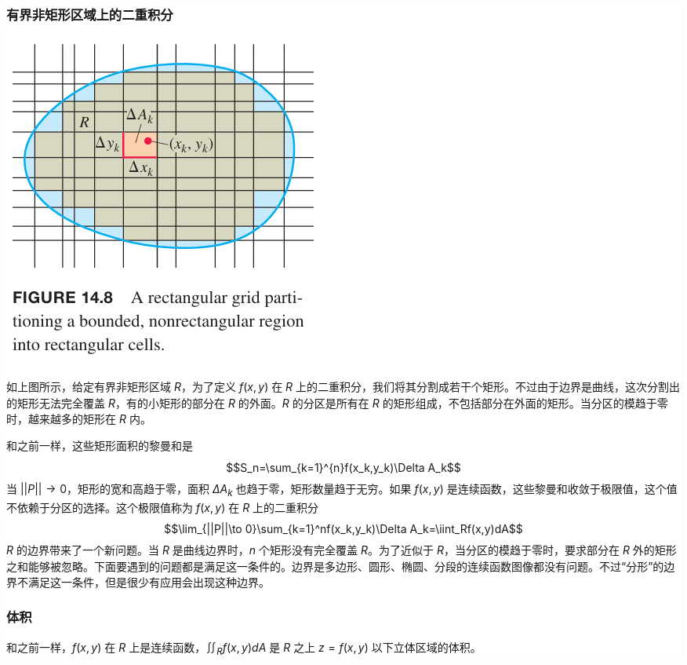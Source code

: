 ### 有界非矩形区域上的二重积分

![](020.010.png)

如上图所示，给定有界非矩形区域 $R$，为了定义 $f(x,y)$ 在 $R$ 上的二重积分，我们将其分割成若干个矩形。不过由于边界是曲线，这次分割出的矩形无法完全覆盖 $R$，有的小矩形的部分在 $R$ 的外面。$R$ 的分区是所有在 $R$ 的矩形组成，不包括部分在外面的矩形。当分区的模趋于零时，越来越多的矩形在 $R$ 内。

和之前一样，这些矩形面积的黎曼和是
$$S_n=\sum_{k=1}^{n}f(x_k,y_k)\Delta A_k$$
当 $||P||\to 0$，矩形的宽和高趋于零，面积 $\Delta A_k$ 也趋于零，矩形数量趋于无穷。如果 $f(x,y)$ 是连续函数，这些黎曼和收敛于极限值，这个值不依赖于分区的选择。这个极限值称为 $f(x,y)$ 在 $R$ 上的二重积分
$$\lim_{||P||\to 0}\sum_{k=1}^nf(x_k,y_k)\Delta A_k=\iint_Rf(x,y)dA$$
$R$ 的边界带来了一个新问题。当 $R$ 是曲线边界时，$n$ 个矩形没有完全覆盖 $R$。为了近似于 $R$，当分区的模趋于零时，要求部分在 $R$ 外的矩形之和能够被忽略。下面要遇到的问题都是满足这一条件的。边界是多边形、圆形、椭圆、分段的连续函数图像都没有问题。不过“分形”的边界不满足这一条件，但是很少有应用会出现这种边界。

### 体积
和之前一样，$f(x,y)$ 在 $R$ 上是连续函数，$\iint_Rf(x,y)dA$ 是 $R$ 之上 $z=f(x,y)$ 以下立体区域的体积。
